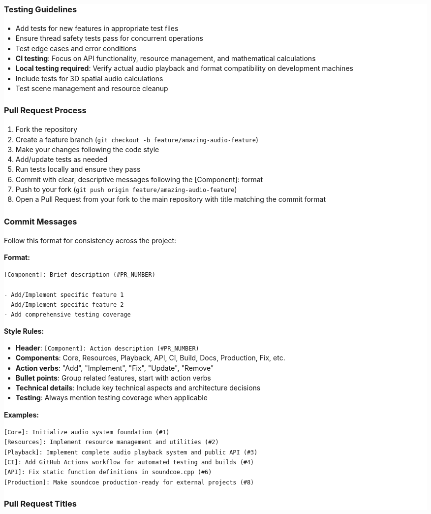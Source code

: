 ### Testing Guidelines
- Add tests for new features in appropriate test files
- Ensure thread safety tests pass for concurrent operations
- Test edge cases and error conditions
- **CI testing**: Focus on API functionality, resource management, and mathematical calculations
- **Local testing required**: Verify actual audio playback and format compatibility on development machines
- Include tests for 3D spatial audio calculations
- Test scene management and resource cleanup

### Pull Request Process

1. Fork the repository
2. Create a feature branch (`git checkout -b feature/amazing-audio-feature`)
3. Make your changes following the code style
4. Add/update tests as needed
5. Run tests locally and ensure they pass
6. Commit with clear, descriptive messages following the [Component]: format
7. Push to your fork (`git push origin feature/amazing-audio-feature`)
8. Open a Pull Request from your fork to the main repository with title matching the commit format

### Commit Messages

Follow this format for consistency across the project:

**Format:**
```
[Component]: Brief description (#PR_NUMBER)

- Add/Implement specific feature 1
- Add/Implement specific feature 2  
- Add comprehensive testing coverage
```

**Style Rules:**
- **Header**: `[Component]: Action description (#PR_NUMBER)`
- **Components**: Core, Resources, Playback, API, CI, Build, Docs, Production, Fix, etc.
- **Action verbs**: "Add", "Implement", "Fix", "Update", "Remove"
- **Bullet points**: Group related features, start with action verbs
- **Technical details**: Include key technical aspects and architecture decisions
- **Testing**: Always mention testing coverage when applicable

**Examples:**
```
[Core]: Initialize audio system foundation (#1)
[Resources]: Implement resource management and utilities (#2)  
[Playback]: Implement complete audio playback system and public API (#3)
[CI]: Add GitHub Actions workflow for automated testing and builds (#4)
[API]: Fix static function definitions in soundcoe.cpp (#6)
[Production]: Make soundcoe production-ready for external projects (#8)
```

### Pull Request Titles
